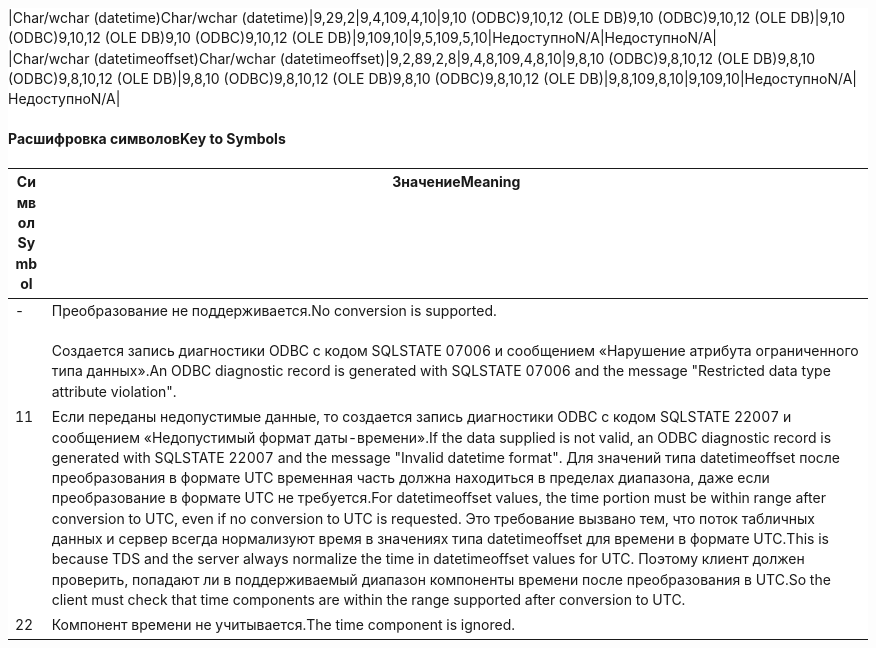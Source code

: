 |<span data-ttu-id="9e4d3-287">Char/wchar (datetime)</span><span class="sxs-lookup"><span data-stu-id="9e4d3-287">Char/wchar (datetime)</span></span>|<span data-ttu-id="9e4d3-288">9,2</span><span class="sxs-lookup"><span data-stu-id="9e4d3-288">9,2</span></span>|<span data-ttu-id="9e4d3-289">9,4,10</span><span class="sxs-lookup"><span data-stu-id="9e4d3-289">9,4,10</span></span>|<span data-ttu-id="9e4d3-290">9,10 (ODBC)9,10,12 (OLE DB)</span><span class="sxs-lookup"><span data-stu-id="9e4d3-290">9,10 (ODBC)9,10,12 (OLE DB)</span></span>|<span data-ttu-id="9e4d3-291">9,10 (ODBC)9,10,12 (OLE DB)</span><span class="sxs-lookup"><span data-stu-id="9e4d3-291">9,10 (ODBC)9,10,12 (OLE DB)</span></span>|<span data-ttu-id="9e4d3-292">9,10</span><span class="sxs-lookup"><span data-stu-id="9e4d3-292">9,10</span></span>|<span data-ttu-id="9e4d3-293">9,5,10</span><span class="sxs-lookup"><span data-stu-id="9e4d3-293">9,5,10</span></span>|<span data-ttu-id="9e4d3-294">Недоступно</span><span class="sxs-lookup"><span data-stu-id="9e4d3-294">N/A</span></span>|<span data-ttu-id="9e4d3-295">Недоступно</span><span class="sxs-lookup"><span data-stu-id="9e4d3-295">N/A</span></span>|  
|<span data-ttu-id="9e4d3-296">Char/wchar (datetimeoffset)</span><span class="sxs-lookup"><span data-stu-id="9e4d3-296">Char/wchar (datetimeoffset)</span></span>|<span data-ttu-id="9e4d3-297">9,2,8</span><span class="sxs-lookup"><span data-stu-id="9e4d3-297">9,2,8</span></span>|<span data-ttu-id="9e4d3-298">9,4,8,10</span><span class="sxs-lookup"><span data-stu-id="9e4d3-298">9,4,8,10</span></span>|<span data-ttu-id="9e4d3-299">9,8,10 (ODBC)9,8,10,12 (OLE DB)</span><span class="sxs-lookup"><span data-stu-id="9e4d3-299">9,8,10 (ODBC)9,8,10,12 (OLE DB)</span></span>|<span data-ttu-id="9e4d3-300">9,8,10 (ODBC)9,8,10,12 (OLE DB)</span><span class="sxs-lookup"><span data-stu-id="9e4d3-300">9,8,10 (ODBC)9,8,10,12 (OLE DB)</span></span>|<span data-ttu-id="9e4d3-301">9,8,10</span><span class="sxs-lookup"><span data-stu-id="9e4d3-301">9,8,10</span></span>|<span data-ttu-id="9e4d3-302">9,10</span><span class="sxs-lookup"><span data-stu-id="9e4d3-302">9,10</span></span>|<span data-ttu-id="9e4d3-303">Недоступно</span><span class="sxs-lookup"><span data-stu-id="9e4d3-303">N/A</span></span>|<span data-ttu-id="9e4d3-304">Недоступно</span><span class="sxs-lookup"><span data-stu-id="9e4d3-304">N/A</span></span>|  
  
#### <a name="key-to-symbols"></a><span data-ttu-id="9e4d3-305">Расшифровка символов</span><span class="sxs-lookup"><span data-stu-id="9e4d3-305">Key to Symbols</span></span>  
  
|<span data-ttu-id="9e4d3-306">Символ</span><span class="sxs-lookup"><span data-stu-id="9e4d3-306">Symbol</span></span>|<span data-ttu-id="9e4d3-307">Значение</span><span class="sxs-lookup"><span data-stu-id="9e4d3-307">Meaning</span></span>|  
|------------|-------------|  
|-|<span data-ttu-id="9e4d3-308">Преобразование не поддерживается.</span><span class="sxs-lookup"><span data-stu-id="9e4d3-308">No conversion is supported.</span></span><br /><br /> <span data-ttu-id="9e4d3-309">Создается запись диагностики ODBC с кодом SQLSTATE 07006 и сообщением «Нарушение атрибута ограниченного типа данных».</span><span class="sxs-lookup"><span data-stu-id="9e4d3-309">An ODBC diagnostic record is generated with SQLSTATE 07006 and the message "Restricted data type attribute violation".</span></span>|  
|<span data-ttu-id="9e4d3-310">1</span><span class="sxs-lookup"><span data-stu-id="9e4d3-310">1</span></span>|<span data-ttu-id="9e4d3-311">Если переданы недопустимые данные, то создается запись диагностики ODBC с кодом SQLSTATE 22007 и сообщением «Недопустимый формат даты-времени».</span><span class="sxs-lookup"><span data-stu-id="9e4d3-311">If the data supplied is not valid, an ODBC  diagnostic record is generated with SQLSTATE 22007 and the message "Invalid datetime format".</span></span> <span data-ttu-id="9e4d3-312">Для значений типа datetimeoffset после преобразования в формате UTC временная часть должна находиться в пределах диапазона, даже если преобразование в формате UTC не требуется.</span><span class="sxs-lookup"><span data-stu-id="9e4d3-312">For datetimeoffset values, the time portion must be within range after conversion to UTC, even if no conversion to UTC is requested.</span></span> <span data-ttu-id="9e4d3-313">Это требование вызвано тем, что поток табличных данных и сервер всегда нормализуют время в значениях типа datetimeoffset для времени в формате UTC.</span><span class="sxs-lookup"><span data-stu-id="9e4d3-313">This is because TDS and the server always normalize the time in datetimeoffset values for UTC.</span></span> <span data-ttu-id="9e4d3-314">Поэтому клиент должен проверить, попадают ли в поддерживаемый диапазон компоненты времени после преобразования в UTC.</span><span class="sxs-lookup"><span data-stu-id="9e4d3-314">So the client must check that time components are within the range supported after conversion to UTC.</span></span>|  
|<span data-ttu-id="9e4d3-315">2</span><span class="sxs-lookup"><span data-stu-id="9e4d3-315">2</span></span>|<span data-ttu-id="9e4d3-316">Компонент времени не учитывается.</span><span class="sxs-lookup"><span data-stu-id="9e4d3-316">The time component is ignored.</span></span>|  